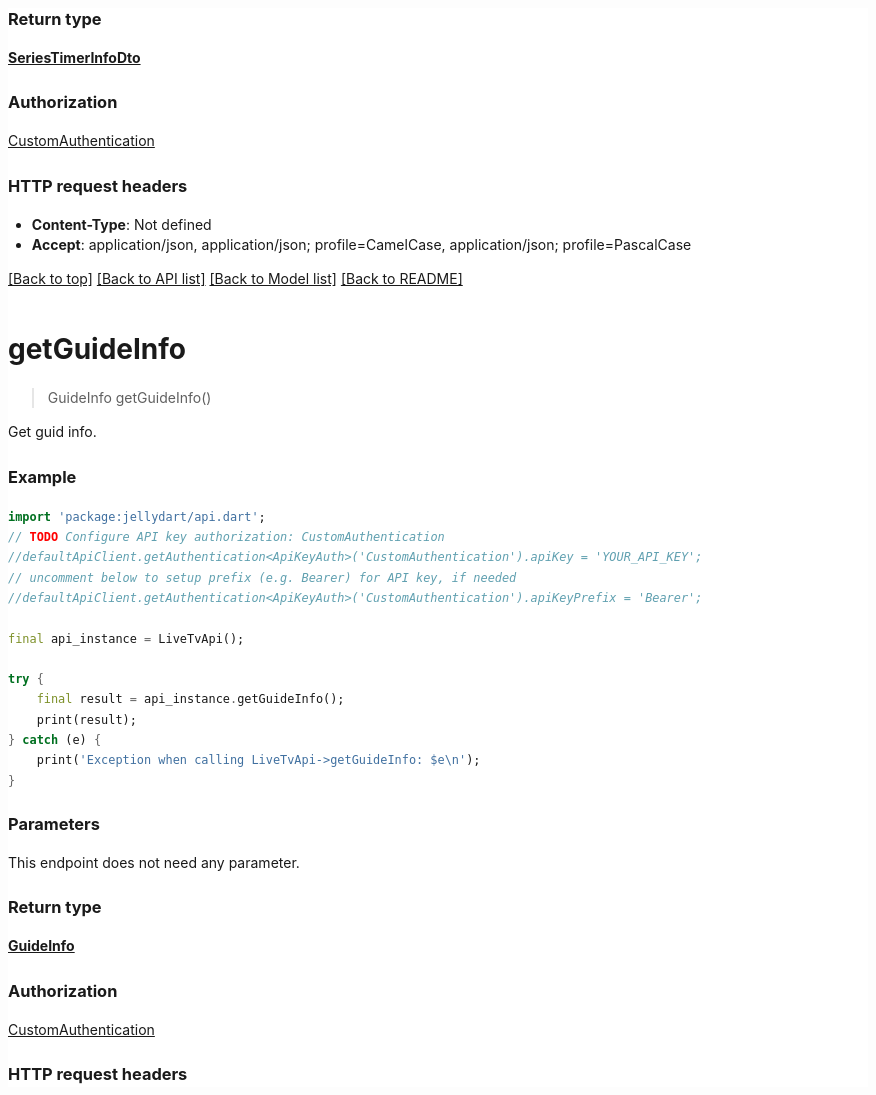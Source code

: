 ### Return type

[**SeriesTimerInfoDto**](SeriesTimerInfoDto.md)

### Authorization

[CustomAuthentication](../README.md#CustomAuthentication)

### HTTP request headers

 - **Content-Type**: Not defined
 - **Accept**: application/json, application/json; profile=CamelCase, application/json; profile=PascalCase

[[Back to top]](#) [[Back to API list]](../README.md#documentation-for-api-endpoints) [[Back to Model list]](../README.md#documentation-for-models) [[Back to README]](../README.md)

# **getGuideInfo**
> GuideInfo getGuideInfo()

Get guid info.

### Example
```dart
import 'package:jellydart/api.dart';
// TODO Configure API key authorization: CustomAuthentication
//defaultApiClient.getAuthentication<ApiKeyAuth>('CustomAuthentication').apiKey = 'YOUR_API_KEY';
// uncomment below to setup prefix (e.g. Bearer) for API key, if needed
//defaultApiClient.getAuthentication<ApiKeyAuth>('CustomAuthentication').apiKeyPrefix = 'Bearer';

final api_instance = LiveTvApi();

try {
    final result = api_instance.getGuideInfo();
    print(result);
} catch (e) {
    print('Exception when calling LiveTvApi->getGuideInfo: $e\n');
}
```

### Parameters
This endpoint does not need any parameter.

### Return type

[**GuideInfo**](GuideInfo.md)

### Authorization

[CustomAuthentication](../README.md#CustomAuthentication)

### HTTP request headers

